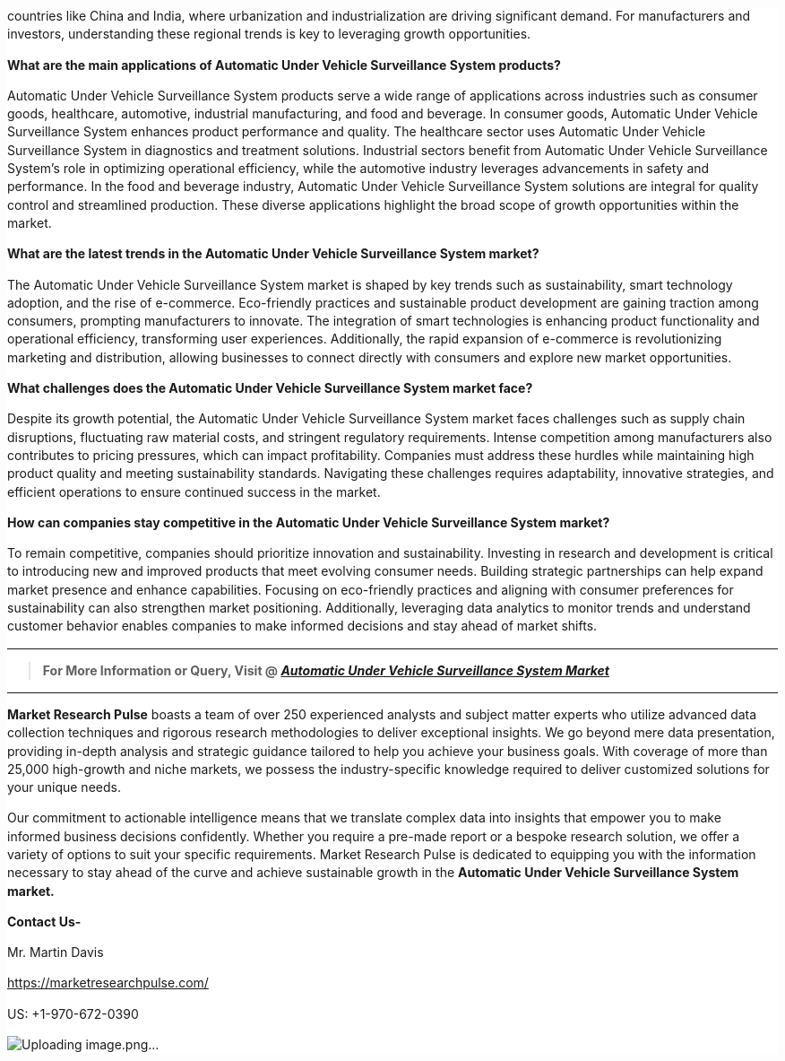 countries like China and India, where urbanization and industrialization are driving significant demand. For manufacturers and investors, understanding these regional trends is key to leveraging growth opportunities.</p><p><strong>What are the main applications of Automatic Under Vehicle Surveillance System products?</strong></p><p>Automatic Under Vehicle Surveillance System products serve a wide range of applications across industries such as consumer goods, healthcare, automotive, industrial manufacturing, and food and beverage. In consumer goods, Automatic Under Vehicle Surveillance System enhances product performance and quality. The healthcare sector uses Automatic Under Vehicle Surveillance System in diagnostics and treatment solutions. Industrial sectors benefit from Automatic Under Vehicle Surveillance System&rsquo;s role in optimizing operational efficiency, while the automotive industry leverages advancements in safety and performance. In the food and beverage industry, Automatic Under Vehicle Surveillance System solutions are integral for quality control and streamlined production. These diverse applications highlight the broad scope of growth opportunities within the market.</p><p><strong>What are the latest trends in the Automatic Under Vehicle Surveillance System market?</strong></p><p>The Automatic Under Vehicle Surveillance System market is shaped by key trends such as sustainability, smart technology adoption, and the rise of e-commerce. Eco-friendly practices and sustainable product development are gaining traction among consumers, prompting manufacturers to innovate. The integration of smart technologies is enhancing product functionality and operational efficiency, transforming user experiences. Additionally, the rapid expansion of e-commerce is revolutionizing marketing and distribution, allowing businesses to connect directly with consumers and explore new market opportunities.</p><p><strong>What challenges does the Automatic Under Vehicle Surveillance System market face?</strong></p><p>Despite its growth potential, the Automatic Under Vehicle Surveillance System market faces challenges such as supply chain disruptions, fluctuating raw material costs, and stringent regulatory requirements. Intense competition among manufacturers also contributes to pricing pressures, which can impact profitability. Companies must address these hurdles while maintaining high product quality and meeting sustainability standards. Navigating these challenges requires adaptability, innovative strategies, and efficient operations to ensure continued success in the market.</p><p><strong>How can companies stay competitive in the Automatic Under Vehicle Surveillance System market?</strong></p><p>To remain competitive, companies should prioritize innovation and sustainability. Investing in research and development is critical to introducing new and improved products that meet evolving consumer needs. Building strategic partnerships can help expand market presence and enhance capabilities. Focusing on eco-friendly practices and aligning with consumer preferences for sustainability can also strengthen market positioning. Additionally, leveraging data analytics to monitor trends and understand customer behavior enables companies to make informed decisions and stay ahead of market shifts.</p><hr /><blockquote><p><strong>For More Information or Query, Visit @&nbsp;<em><a href="https://marketresearchpulse.com/report/76691/automatic-under-vehicle-surveillance-system-market?utm_source=Linkedin&utm_medium=027">Automatic Under Vehicle Surveillance System Market</a></em></strong></p></blockquote><hr /><p><strong>Market Research Pulse</strong> boasts a team of over 250 experienced analysts and subject matter experts who utilize advanced data collection techniques and rigorous research methodologies to deliver exceptional insights. We go beyond mere data presentation, providing in-depth analysis and strategic guidance tailored to help you achieve your business goals. With coverage of more than 25,000 high-growth and niche markets, we possess the industry-specific knowledge required to deliver customized solutions for your unique needs.</p><p>Our commitment to actionable intelligence means that we translate complex data into insights that empower you to make informed business decisions confidently. Whether you require a pre-made report or a bespoke research solution, we offer a variety of options to suit your specific requirements. Market Research Pulse is dedicated to equipping you with the information necessary to stay ahead of the curve and achieve sustainable growth in the <strong>Automatic Under Vehicle Surveillance System market.</strong></p><p><strong>Contact Us-</strong></p><p>Mr. Martin Davis</p><p>https://marketresearchpulse.com/</p><p>US: +1-970-672-0390</p>
![Uploading image.png…]()
